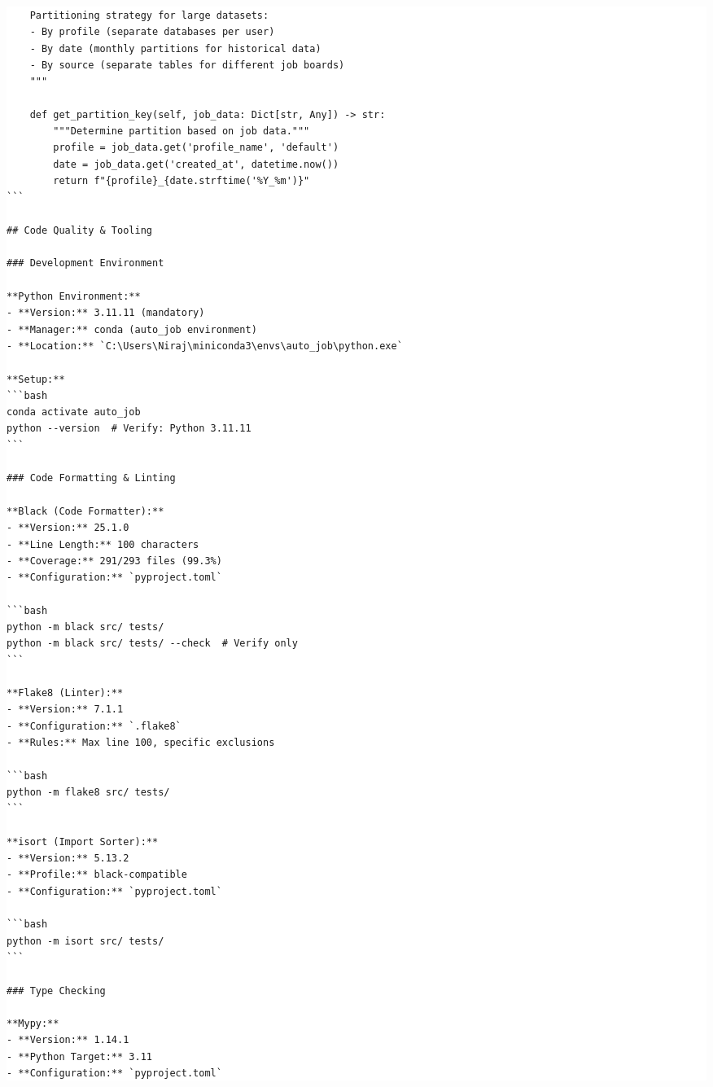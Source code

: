 ``````
    Partitioning strategy for large datasets:
    - By profile (separate databases per user)
    - By date (monthly partitions for historical data)
    - By source (separate tables for different job boards)
    """
    
    def get_partition_key(self, job_data: Dict[str, Any]) -> str:
        """Determine partition based on job data."""
        profile = job_data.get('profile_name', 'default')
        date = job_data.get('created_at', datetime.now())
        return f"{profile}_{date.strftime('%Y_%m')}"
```

## Code Quality & Tooling

### Development Environment

**Python Environment:**
- **Version:** 3.11.11 (mandatory)
- **Manager:** conda (auto_job environment)
- **Location:** `C:\Users\Niraj\miniconda3\envs\auto_job\python.exe`

**Setup:**
```bash
conda activate auto_job
python --version  # Verify: Python 3.11.11
```

### Code Formatting & Linting

**Black (Code Formatter):**
- **Version:** 25.1.0
- **Line Length:** 100 characters
- **Coverage:** 291/293 files (99.3%)
- **Configuration:** `pyproject.toml`

```bash
python -m black src/ tests/
python -m black src/ tests/ --check  # Verify only
```

**Flake8 (Linter):**
- **Version:** 7.1.1
- **Configuration:** `.flake8`
- **Rules:** Max line 100, specific exclusions

```bash
python -m flake8 src/ tests/
```

**isort (Import Sorter):**
- **Version:** 5.13.2
- **Profile:** black-compatible
- **Configuration:** `pyproject.toml`

```bash
python -m isort src/ tests/
```

### Type Checking

**Mypy:**
- **Version:** 1.14.1
- **Python Target:** 3.11
- **Configuration:** `pyproject.toml`
``````